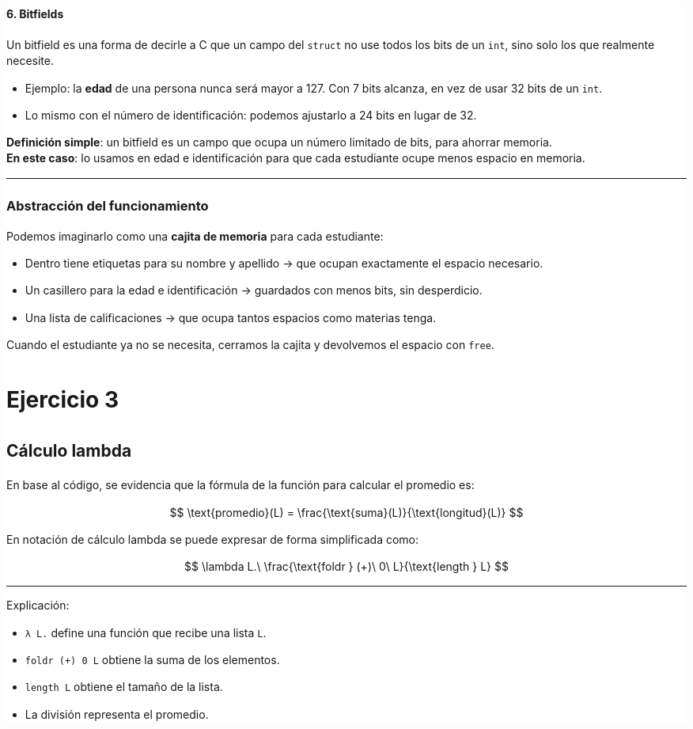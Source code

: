 
#### 6. Bitfields

Un bitfield es una forma de decirle a C que un campo del `struct` no use todos los bits de un `int`, sino solo los que realmente necesite.

- Ejemplo: la **edad** de una persona nunca será mayor a 127. Con 7 bits alcanza, en vez de usar 32 bits de un `int`.
    
- Lo mismo con el número de identificación: podemos ajustarlo a 24 bits en lugar de 32.
    

**Definición simple**: un bitfield es un campo que ocupa un número limitado de bits, para ahorrar memoria.  
 **En este caso**: lo usamos en edad e identificación para que cada estudiante ocupe menos espacio en memoria.

---

### Abstracción del funcionamiento

Podemos imaginarlo como una **cajita de memoria** para cada estudiante:

- Dentro tiene etiquetas para su nombre y apellido → que ocupan exactamente el espacio necesario.
    
- Un casillero para la edad e identificación → guardados con menos bits, sin desperdicio.
    
- Una lista de calificaciones → que ocupa tantos espacios como materias tenga.
    

Cuando el estudiante ya no se necesita, cerramos la cajita y devolvemos el espacio con `free`.

# Ejercicio 3
## Cálculo lambda

En base al código, se evidencia que la fórmula de la función para calcular el promedio es:

$$
\text{promedio}(L) = \frac{\text{suma}(L)}{\text{longitud}(L)}
$$


En notación de cálculo lambda se puede expresar de forma simplificada como:

$$
\lambda L.\ \frac{\text{foldr } (+)\ 0\ L}{\text{length } L}
$$

---

 Explicación:

- `λ L.` define una función que recibe una lista `L`.
    
- `foldr (+) 0 L` obtiene la suma de los elementos.
    
- `length L` obtiene el tamaño de la lista.
    
- La división representa el promedio.
